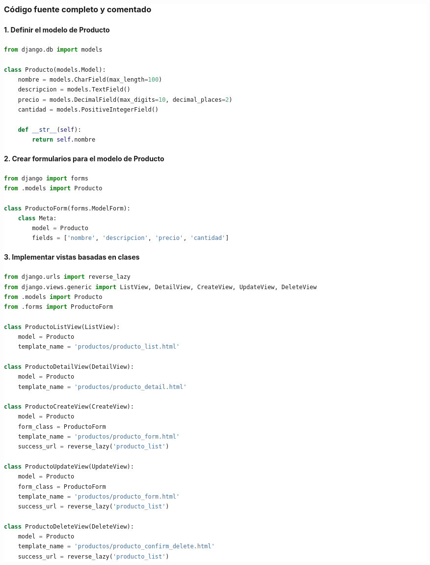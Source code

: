 ### Código fuente completo y comentado

#### 1. Definir el modelo de Producto

```python
from django.db import models

class Producto(models.Model):
    nombre = models.CharField(max_length=100)
    descripcion = models.TextField()
    precio = models.DecimalField(max_digits=10, decimal_places=2)
    cantidad = models.PositiveIntegerField()

    def __str__(self):
        return self.nombre
```

#### 2. Crear formularios para el modelo de Producto

```python
from django import forms
from .models import Producto

class ProductoForm(forms.ModelForm):
    class Meta:
        model = Producto
        fields = ['nombre', 'descripcion', 'precio', 'cantidad']
```

#### 3. Implementar vistas basadas en clases

```python
from django.urls import reverse_lazy
from django.views.generic import ListView, DetailView, CreateView, UpdateView, DeleteView
from .models import Producto
from .forms import ProductoForm

class ProductoListView(ListView):
    model = Producto
    template_name = 'productos/producto_list.html'

class ProductoDetailView(DetailView):
    model = Producto
    template_name = 'productos/producto_detail.html'

class ProductoCreateView(CreateView):
    model = Producto
    form_class = ProductoForm
    template_name = 'productos/producto_form.html'
    success_url = reverse_lazy('producto_list')

class ProductoUpdateView(UpdateView):
    model = Producto
    form_class = ProductoForm
    template_name = 'productos/producto_form.html'
    success_url = reverse_lazy('producto_list')

class ProductoDeleteView(DeleteView):
    model = Producto
    template_name = 'productos/producto_confirm_delete.html'
    success_url = reverse_lazy('producto_list')
```
